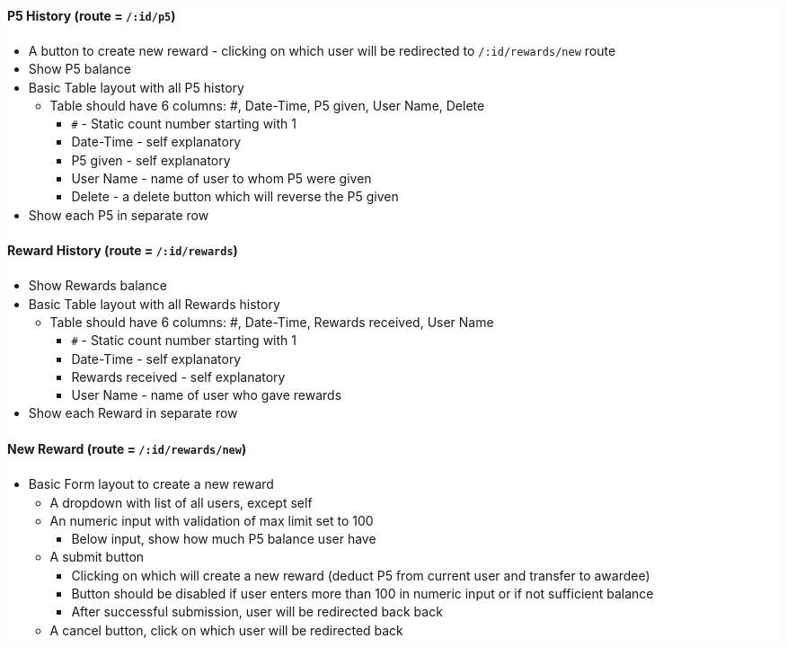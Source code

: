 #### P5 History (route = `/:id/p5`)

- A button to create new reward - clicking on which user will be redirected to `/:id/rewards/new` route
- Show P5 balance
- Basic Table layout with all P5 history
  - Table should have 6 columns: #, Date-Time, P5 given, User Name, Delete
    - `#` - Static count number starting with 1
    - Date-Time - self explanatory
    - P5 given - self explanatory
    - User Name - name of user to whom P5 were given
    - Delete - a delete button which will reverse the P5 given
- Show each P5 in separate row

#### Reward History (route = `/:id/rewards`)

- Show Rewards balance
- Basic Table layout with all Rewards history
  - Table should have 6 columns: #, Date-Time, Rewards received, User Name
    - `#` - Static count number starting with 1
    - Date-Time - self explanatory
    - Rewards received - self explanatory
    - User Name - name of user who gave rewards
- Show each Reward in separate row

#### New Reward (route = `/:id/rewards/new`)

- Basic Form layout to create a new reward
  - A dropdown with list of all users, except self
  - An numeric input with validation of max limit set to 100
    - Below input, show how much P5 balance user have
  - A submit button
    - Clicking on which will create a new reward (deduct P5 from current user and transfer to awardee)
    - Button should be disabled if user enters more than 100 in numeric input or if not sufficient balance
    - After successful submission, user will be redirected back back
  - A cancel button, click on which user will be redirected back
